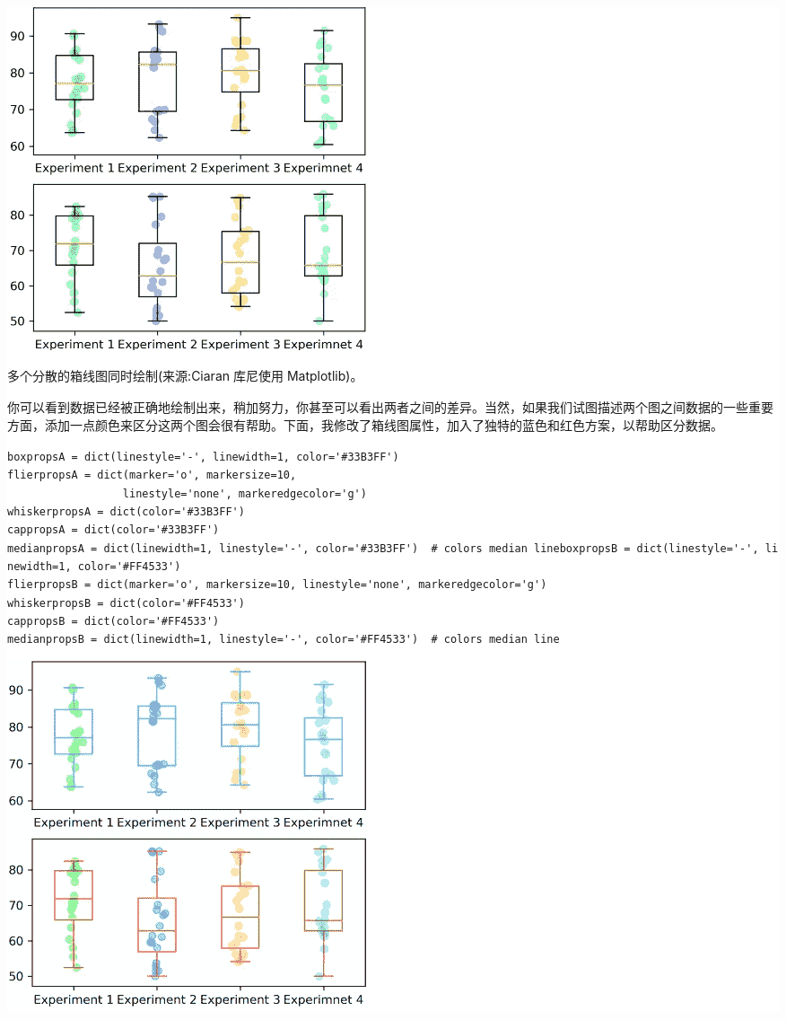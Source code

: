 ![](img/e3d47ac39e1302e75f827184e1d3a3bc.png)

多个分散的箱线图同时绘制(来源:Ciaran 库尼使用 Matplotlib)。

你可以看到数据已经被正确地绘制出来，稍加努力，你甚至可以看出两者之间的差异。当然，如果我们试图描述两个图之间数据的一些重要方面，添加一点颜色来区分这两个图会很有帮助。下面，我修改了箱线图属性，加入了独特的蓝色和红色方案，以帮助区分数据。

```
boxpropsA = dict(linestyle='-', linewidth=1, color='#33B3FF')
flierpropsA = dict(marker='o', markersize=10,
                  linestyle='none', markeredgecolor='g')
whiskerpropsA = dict(color='#33B3FF')
cappropsA = dict(color='#33B3FF')
medianpropsA = dict(linewidth=1, linestyle='-', color='#33B3FF')  # colors median lineboxpropsB = dict(linestyle='-', linewidth=1, color='#FF4533')
flierpropsB = dict(marker='o', markersize=10, linestyle='none', markeredgecolor='g')
whiskerpropsB = dict(color='#FF4533')
cappropsB = dict(color='#FF4533')
medianpropsB = dict(linewidth=1, linestyle='-', color='#FF4533')  # colors median line
```

![](img/73db043ffccd70ae4d6ecb5ad0f85150.png)
